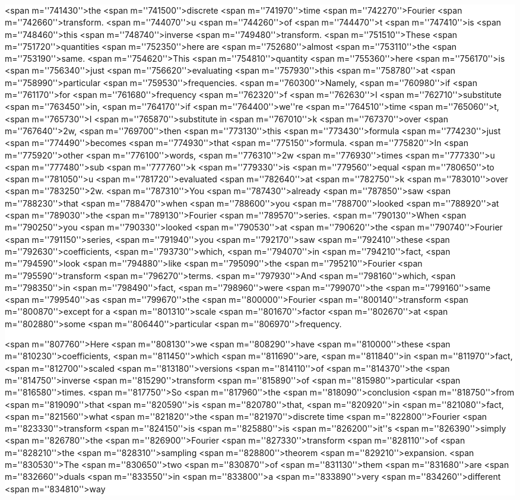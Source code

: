   <span m=''741430''>the</span> <span m=''741500''>discrete</span> <span m=''741970''>time</span>
  <span m=''742270''>Fourier</span> <span m=''742660''>transform.</span> <span m=''744070''>u</span>
  <span m=''744260''>of</span> <span m=''744470''>t</span> <span m=''747410''>is</span>
  <span m=''748460''>this</span> <span m=''748740''>inverse</span> <span m=''749480''>transform.</span>
  <span m=''751510''>These</span> <span m=''751720''>quantities</span> <span m=''752350''>here
  are</span> <span m=''752680''>almost</span> <span m=''753110''>the</span> <span
  m=''753190''>same.</span> <span m=''754620''>This</span> <span m=''754810''>quantity</span>
  <span m=''755360''>here</span> <span m=''756170''>is</span> <span m=''756340''>just</span>
  <span m=''756620''>evaluating</span> <span m=''757930''>this</span> <span m=''758780''>at</span>
  <span m=''758990''>particular</span> <span m=''759530''>frequencies.</span> <span
  m=''760300''>Namely,</span> <span m=''760980''>if</span> <span m=''761170''>for</span>
  <span m=''761680''>frequency</span> <span m=''762320''>f</span> <span m=''762630''>I</span>
  <span m=''762710''>substitute</span> <span m=''763450''>in,</span> <span m=''764170''>if</span>
  <span m=''764400''>we''re</span> <span m=''764510''>time</span> <span m=''765060''>t,</span>
  <span m=''765730''>I</span> <span m=''765870''>substitute in</span> <span m=''767010''>k</span>
  <span m=''767370''>over</span> <span m=''767640''>2w,</span> <span m=''769700''>then</span>
  <span m=''773130''>this</span> <span m=''773430''>formula</span> <span m=''774230''>just</span>
  <span m=''774490''>becomes</span> <span m=''774930''>that</span> <span m=''775150''>formula.</span>
  <span m=''775820''>In</span> <span m=''775920''>other</span> <span m=''776100''>words,</span>
  <span m=''776310''>2w</span> <span m=''776930''>times</span> <span m=''777330''>u</span>
  <span m=''777480''>sub</span> <span m=''777760''>k</span> <span m=''779330''>is</span>
  <span m=''779560''>equal</span> <span m=''780650''>to</span> <span m=''781050''>u</span>
  <span m=''781720''>evaluated</span> <span m=''782640''>at</span> <span m=''782750''>k</span>
  <span m=''783010''>over</span> <span m=''783250''>2w.</span> <span m=''787310''>You</span>
  <span m=''787430''>already</span> <span m=''787850''>saw</span> <span m=''788230''>that</span>
  <span m=''788470''>when</span> <span m=''788600''>you</span> <span m=''788700''>looked</span>
  <span m=''788920''>at</span> <span m=''789030''>the</span> <span m=''789130''>Fourier</span>
  <span m=''789570''>series.</span> <span m=''790130''>When</span> <span m=''790250''>you</span>
  <span m=''790330''>looked</span> <span m=''790530''>at</span> <span m=''790620''>the</span>
  <span m=''790740''>Fourier</span> <span m=''791150''>series,</span> <span m=''791940''>you</span>
  <span m=''792170''>saw</span> <span m=''792410''>these</span> <span m=''792630''>coefficients,</span>
  <span m=''793730''>which,</span> <span m=''794070''>in</span> <span m=''794210''>fact,</span>
  <span m=''794590''>look</span> <span m=''794880''>like</span> <span m=''795090''>the</span>
  <span m=''795210''>Fourier</span> <span m=''795590''>transform</span> <span m=''796270''>terms.</span>
  <span m=''797930''>And</span> <span m=''798160''>which,</span> <span m=''798350''>in</span>
  <span m=''798490''>fact,</span> <span m=''798960''>were</span> <span m=''799070''>the</span>
  <span m=''799160''>same</span> <span m=''799540''>as</span> <span m=''799670''>the</span>
  <span m=''800000''>Fourier</span> <span m=''800140''>transform</span> <span m=''800870''>except
  for a</span> <span m=''801310''>scale</span> <span m=''801670''>factor</span> <span
  m=''802670''>at</span> <span m=''802880''>some</span> <span m=''806440''>particular</span>
  <span m=''806970''>frequency.</span> </p><p><span m=''807760''>Here</span> <span
  m=''808130''>we</span> <span m=''808290''>have</span> <span m=''810000''>these</span>
  <span m=''810230''>coefficients,</span> <span m=''811450''>which</span> <span m=''811690''>are,</span>
  <span m=''811840''>in</span> <span m=''811970''>fact,</span> <span m=''812700''>scaled</span>
  <span m=''813180''>versions</span> <span m=''814110''>of</span> <span m=''814370''>the</span>
  <span m=''814750''>inverse</span> <span m=''815290''>transform</span> <span m=''815890''>of</span>
  <span m=''815980''>particular</span> <span m=''816580''>times.</span> <span m=''817750''>So</span>
  <span m=''817960''>the</span> <span m=''818090''>conclusion</span> <span m=''818750''>from</span>
  <span m=''819090''>that</span> <span m=''820590''>is</span> <span m=''820780''>that,</span>
  <span m=''820920''>in</span> <span m=''821080''>fact,</span> <span m=''821560''>what</span>
  <span m=''821820''>the</span> <span m=''821970''>discrete time</span> <span m=''822800''>Fourier</span>
  <span m=''823330''>transform</span> <span m=''824150''>is</span> <span m=''825880''>is</span>
  <span m=''826200''>it''s</span> <span m=''826390''>simply</span> <span m=''826780''>the</span>
  <span m=''826900''>Fourier</span> <span m=''827330''>transform</span> <span m=''828110''>of</span>
  <span m=''828210''>the</span> <span m=''828310''>sampling</span> <span m=''828800''>theorem</span>
  <span m=''829210''>expansion.</span> <span m=''830530''>The</span> <span m=''830650''>two</span>
  <span m=''830870''>of</span> <span m=''831130''>them</span> <span m=''831680''>are</span>
  <span m=''832660''>duals</span> <span m=''833550''>in</span> <span m=''833800''>a</span>
  <span m=''833890''>very</span> <span m=''834260''>different</span> <span m=''834810''>way</span>
